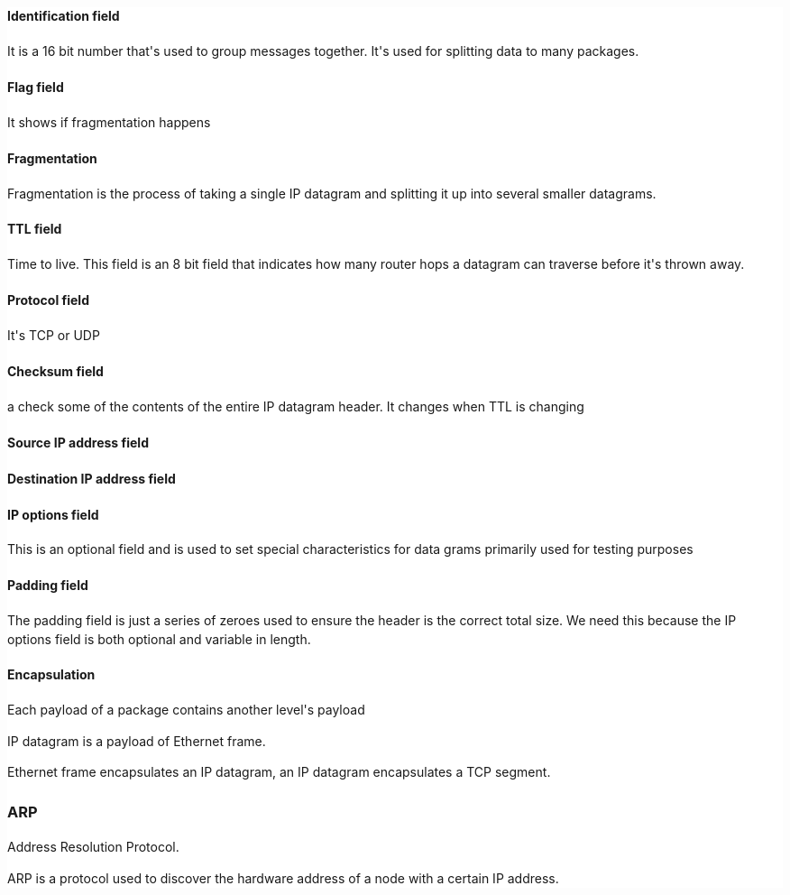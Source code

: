 #### Identification field

It is a 16 bit number that's used to group messages together.
It's used for splitting data to many packages.

#### Flag field

It shows if fragmentation happens

#### Fragmentation

Fragmentation is the process of taking a single IP datagram and splitting it up into several smaller datagrams.

#### TTL field

Time to live.
This field is an 8 bit field that indicates how many router hops a datagram can traverse before it's thrown away.

#### Protocol field

It's TCP or UDP

#### Checksum field

a check some of the contents of the entire IP datagram header.
It changes when TTL is changing

#### Source IP address field

#### Destination IP address field

#### IP options field

This is an optional field and is used to set special characteristics for data grams primarily used for testing purposes

#### Padding field

The padding field is just a series of zeroes used to ensure the header is the correct total size. We need this because the IP options field is both optional and variable in length.

#### Encapsulation

Each payload of a package contains another level's payload

IP datagram is a payload of Ethernet frame.

Ethernet frame encapsulates an IP datagram, an IP datagram encapsulates a TCP segment.

### ARP

Address Resolution Protocol.

ARP is a protocol used to discover the hardware address of a node with a certain IP address.
